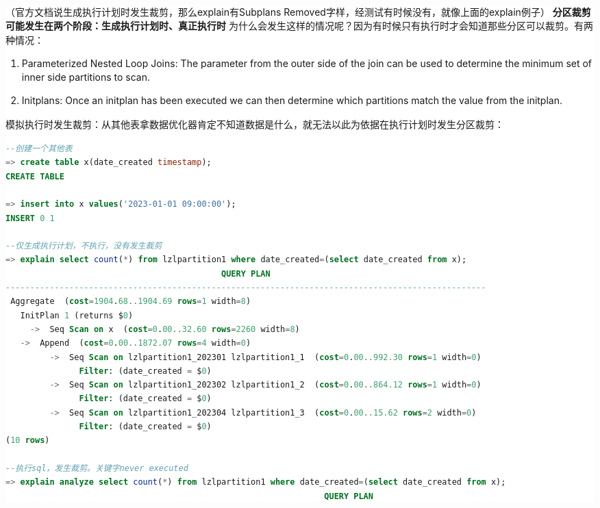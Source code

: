 （官方文档说生成执行计划时发生裁剪，那么explain有Subplans Removed字样，经测试有时候没有，就像上面的explain例子）
**分区裁剪可能发生在两个阶段：生成执行计划时、真正执行时**
为什么会发生这样的情况呢？因为有时候只有执行时才会知道那些分区可以裁剪。有两种情况：

1. Parameterized Nested Loop Joins: The parameter from the outer side of the
   join can be used to determine the minimum set of inner side partitions to
   scan.

2. Initplans: Once an initplan has been executed we can then determine which
   partitions match the value from the initplan.

模拟执行时发生裁剪：从其他表拿数据优化器肯定不知道数据是什么，就无法以此为依据在执行计划时发生分区裁剪：

```sql
--创建一个其他表
=> create table x(date_created timestamp);
CREATE TABLE

=> insert into x values('2023-01-01 09:00:00');
INSERT 0 1

--仅生成执行计划，不执行，没有发生裁剪
=> explain select count(*) from lzlpartition1 where date_created=(select date_created from x);
                                            QUERY PLAN                                            
--------------------------------------------------------------------------------------------------
 Aggregate  (cost=1904.68..1904.69 rows=1 width=8)
   InitPlan 1 (returns $0)
     ->  Seq Scan on x  (cost=0.00..32.60 rows=2260 width=8)
   ->  Append  (cost=0.00..1872.07 rows=4 width=0)
         ->  Seq Scan on lzlpartition1_202301 lzlpartition1_1  (cost=0.00..992.30 rows=1 width=0)
               Filter: (date_created = $0)
         ->  Seq Scan on lzlpartition1_202302 lzlpartition1_2  (cost=0.00..864.12 rows=1 width=0)
               Filter: (date_created = $0)
         ->  Seq Scan on lzlpartition1_202304 lzlpartition1_3  (cost=0.00..15.62 rows=2 width=0)
               Filter: (date_created = $0)
(10 rows)

--执行sql，发生裁剪。关键字never executed
=> explain analyze select count(*) from lzlpartition1 where date_created=(select date_created from x);
                                                                 QUERY PLAN                                                                 
